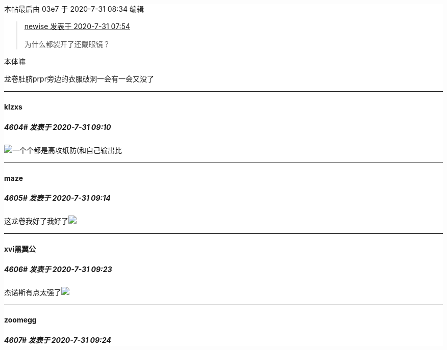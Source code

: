  本帖最后由 03e7 于 2020-7-31 08:34 编辑 
<blockquote><a href="httphttps://bbs.saraba1st.com/2b/forum.php?mod=redirect&amp;goto=findpost&amp;pid=48268169&amp;ptid=1477016" target="_blank">newise 发表于 2020-7-31 07:54</a>

为什么都裂开了还戴眼镜？</blockquote>
本体嘛

龙卷肚脐prpr旁边的衣服破洞一会有一会又没了







-----

####  klzxs  
##### 4604#       发表于 2020-7-31 09:10



<img src="https://static.saraba1st.com/image/smiley/face2017/227.gif" referrerpolicy="no-referrer">一个个都是高攻纸防(和自己输出比







-----

####  maze  
##### 4605#       发表于 2020-7-31 09:14




这龙卷我好了我好了<img src="https://static.saraba1st.com/image/smiley/face2017/077.png" referrerpolicy="no-referrer">







-----

####  xvi黑翼公  
##### 4606#       发表于 2020-7-31 09:23




杰诺斯有点太强了<img src="https://static.saraba1st.com/image/smiley/face2017/067.png" referrerpolicy="no-referrer">







-----

####  zoomegg  
##### 4607#       发表于 2020-7-31 09:24
